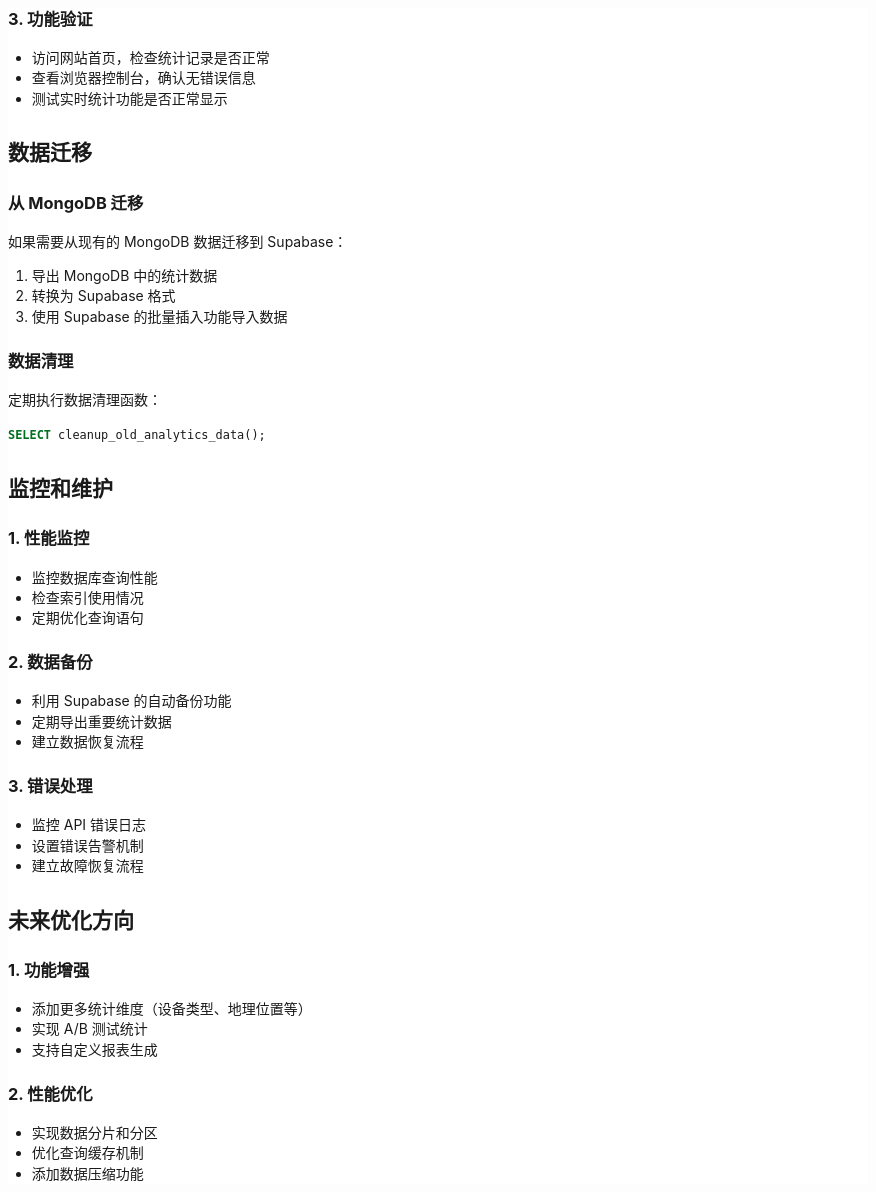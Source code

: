 ### 3. 功能验证
- 访问网站首页，检查统计记录是否正常
- 查看浏览器控制台，确认无错误信息
- 测试实时统计功能是否正常显示

## 数据迁移

### 从 MongoDB 迁移
如果需要从现有的 MongoDB 数据迁移到 Supabase：

1. 导出 MongoDB 中的统计数据
2. 转换为 Supabase 格式
3. 使用 Supabase 的批量插入功能导入数据

### 数据清理
定期执行数据清理函数：

```sql
SELECT cleanup_old_analytics_data();
```

## 监控和维护

### 1. 性能监控
- 监控数据库查询性能
- 检查索引使用情况
- 定期优化查询语句

### 2. 数据备份
- 利用 Supabase 的自动备份功能
- 定期导出重要统计数据
- 建立数据恢复流程

### 3. 错误处理
- 监控 API 错误日志
- 设置错误告警机制
- 建立故障恢复流程

## 未来优化方向

### 1. 功能增强
- 添加更多统计维度（设备类型、地理位置等）
- 实现 A/B 测试统计
- 支持自定义报表生成

### 2. 性能优化
- 实现数据分片和分区
- 优化查询缓存机制
- 添加数据压缩功能
